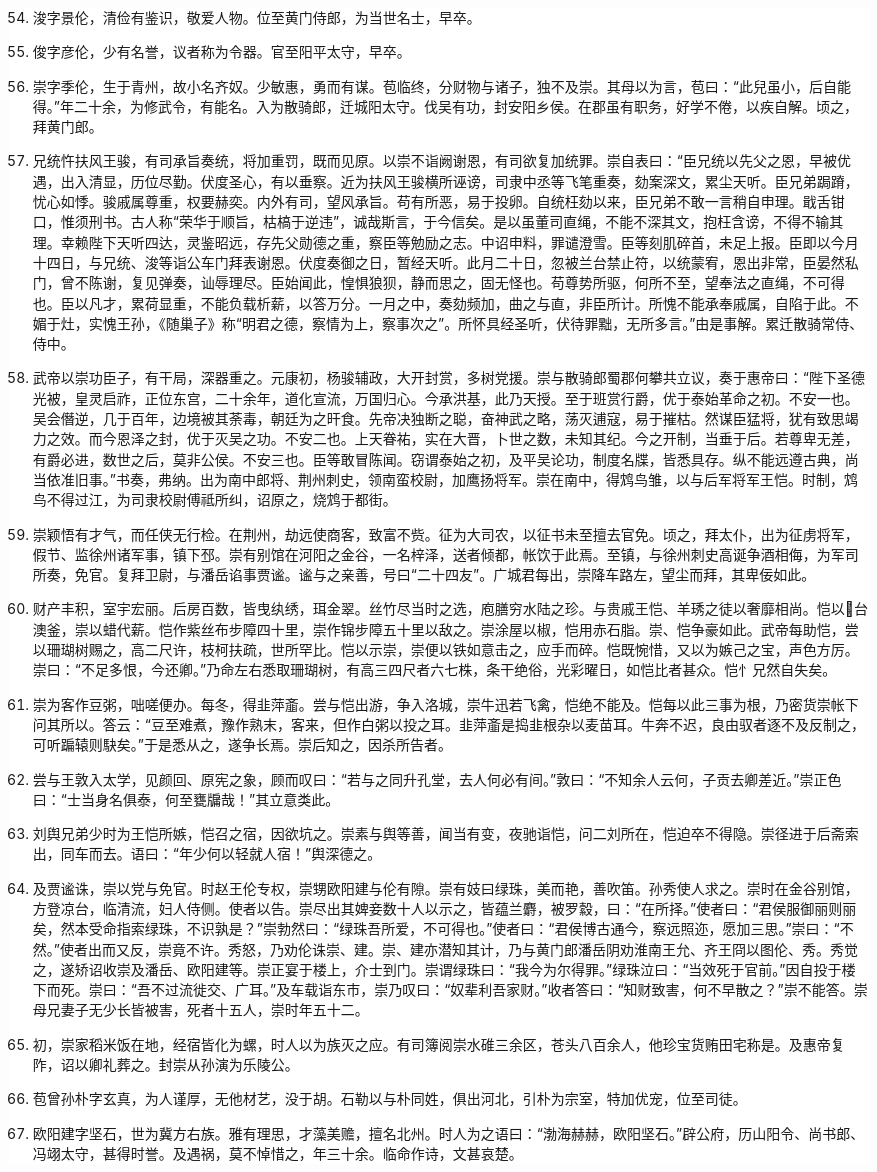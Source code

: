 54. <span id="王祥（王览）郑冲何曾（何劭何遵）石苞（石崇欧阳健孙铄）-54"></span>
浚字景伦，清俭有鉴识，敬爱人物。位至黄门侍郎，为当世名士，早卒。

55. <span id="王祥（王览）郑冲何曾（何劭何遵）石苞（石崇欧阳健孙铄）-55"></span>
俊字彦伦，少有名誉，议者称为令器。官至阳平太守，早卒。

56. <span id="王祥（王览）郑冲何曾（何劭何遵）石苞（石崇欧阳健孙铄）-56"></span>
崇字季伦，生于青州，故小名齐奴。少敏惠，勇而有谋。苞临终，分财物与诸子，独不及崇。其母以为言，苞曰：“此兒虽小，后自能得。”年二十余，为修武令，有能名。入为散骑郎，迁城阳太守。伐吴有功，封安阳乡侯。在郡虽有职务，好学不倦，以疾自解。顷之，拜黄门郎。

57. <span id="王祥（王览）郑冲何曾（何劭何遵）石苞（石崇欧阳健孙铄）-57"></span>
兄统忤扶风王骏，有司承旨奏统，将加重罚，既而见原。以崇不诣阙谢恩，有司欲复加统罪。崇自表曰：“臣兄统以先父之恩，早被优遇，出入清显，历位尽勤。伏度圣心，有以垂察。近为扶风王骏横所诬谤，司隶中丞等飞笔重奏，劾案深文，累尘天听。臣兄弟跼蹐，忧心如悸。骏戚属尊重，权要赫奕。内外有司，望风承旨。苟有所恶，易于投卵。自统枉劾以来，臣兄弟不敢一言稍自申理。戢舌钳口，惟须刑书。古人称“荣华于顺旨，枯槁于逆违”，诚哉斯言，于今信矣。是以虽董司直绳，不能不深其文，抱枉含谤，不得不输其理。幸赖陛下天听四达，灵鉴昭远，存先父勋德之重，察臣等勉励之志。中诏申料，罪谴澄雪。臣等刻肌碎首，未足上报。臣即以今月十四日，与兄统、浚等诣公车门拜表谢恩。伏度奏御之日，暂经天听。此月二十日，忽被兰台禁止符，以统蒙宥，恩出非常，臣晏然私门，曾不陈谢，复见弹奏，讪辱理尽。臣始闻此，惶惧狼狈，静而思之，固无怪也。苟尊势所驱，何所不至，望奉法之直绳，不可得也。臣以凡才，累荷显重，不能负载析薪，以答万分。一月之中，奏劾频加，曲之与直，非臣所计。所愧不能承奉戚属，自陷于此。不媚于灶，实愧王孙，《随巢子》称“明君之德，察情为上，察事次之”。所怀具经圣听，伏待罪黜，无所多言。”由是事解。累迁散骑常侍、侍中。

58. <span id="王祥（王览）郑冲何曾（何劭何遵）石苞（石崇欧阳健孙铄）-58"></span>
武帝以崇功臣子，有干局，深器重之。元康初，杨骏辅政，大开封赏，多树党援。崇与散骑郎蜀郡何攀共立议，奏于惠帝曰：“陛下圣德光被，皇灵启祚，正位东宫，二十余年，道化宣流，万国归心。今承洪基，此乃天授。至于班赏行爵，优于泰始革命之初。不安一也。吴会僭逆，几于百年，边境被其荼毒，朝廷为之旰食。先帝决独断之聪，奋神武之略，荡灭逋寇，易于摧枯。然谋臣猛将，犹有致思竭力之效。而今恩泽之封，优于灭吴之功。不安二也。上天眷祐，实在大晋，卜世之数，未知其纪。今之开制，当垂于后。若尊卑无差，有爵必进，数世之后，莫非公侯。不安三也。臣等敢冒陈闻。窃谓泰始之初，及平吴论功，制度名牒，皆悉具存。纵不能远遵古典，尚当依准旧事。”书奏，弗纳。出为南中郎将、荆州刺史，领南蛮校尉，加鹰扬将军。崇在南中，得鸩鸟雏，以与后军将军王恺。时制，鸩鸟不得过江，为司隶校尉傅祗所纠，诏原之，烧鸩于都街。

59. <span id="王祥（王览）郑冲何曾（何劭何遵）石苞（石崇欧阳健孙铄）-59"></span>
崇颖悟有才气，而任侠无行检。在荆州，劫远使商客，致富不赀。征为大司农，以征书未至擅去官免。顷之，拜太仆，出为征虏将军，假节、监徐州诸军事，镇下邳。崇有别馆在河阳之金谷，一名梓泽，送者倾都，帐饮于此焉。至镇，与徐州刺史高诞争酒相侮，为军司所奏，免官。复拜卫尉，与潘岳谄事贾谧。谧与之亲善，号曰“二十四友”。广城君每出，崇降车路左，望尘而拜，其卑佞如此。

60. <span id="王祥（王览）郑冲何曾（何劭何遵）石苞（石崇欧阳健孙铄）-60"></span>
财产丰积，室宇宏丽。后房百数，皆曳纨绣，珥金翠。丝竹尽当时之选，庖膳穷水陆之珍。与贵戚王恺、羊琇之徒以奢靡相尚。恺以台澳釜，崇以蜡代薪。恺作紫丝布步障四十里，崇作锦步障五十里以敌之。崇涂屋以椒，恺用赤石脂。崇、恺争豪如此。武帝每助恺，尝以珊瑚树赐之，高二尺许，枝柯扶疏，世所罕比。恺以示崇，崇便以铁如意击之，应手而碎。恺既惋惜，又以为嫉己之宝，声色方厉。崇曰：“不足多恨，今还卿。”乃命左右悉取珊瑚树，有高三四尺者六七株，条干绝俗，光彩曜日，如恺比者甚众。恺忄兄然自失矣。

61. <span id="王祥（王览）郑冲何曾（何劭何遵）石苞（石崇欧阳健孙铄）-61"></span>
崇为客作豆粥，咄嗟便办。每冬，得韭萍齑。尝与恺出游，争入洛城，崇牛迅若飞禽，恺绝不能及。恺每以此三事为根，乃密货崇帐下问其所以。答云：“豆至难煮，豫作熟末，客来，但作白粥以投之耳。韭萍齑是捣韭根杂以麦苗耳。牛奔不迟，良由驭者逐不及反制之，可听蹁辕则駃矣。”于是悉从之，遂争长焉。崇后知之，因杀所告者。

62. <span id="王祥（王览）郑冲何曾（何劭何遵）石苞（石崇欧阳健孙铄）-62"></span>
尝与王敦入太学，见颜回、原宪之象，顾而叹曰：“若与之同升孔堂，去人何必有间。”敦曰：“不知余人云何，子贡去卿差近。”崇正色曰：“士当身名俱泰，何至甕牖哉！”其立意类此。

63. <span id="王祥（王览）郑冲何曾（何劭何遵）石苞（石崇欧阳健孙铄）-63"></span>
刘舆兄弟少时为王恺所嫉，恺召之宿，因欲坑之。崇素与舆等善，闻当有变，夜驰诣恺，问二刘所在，恺迫卒不得隐。崇径进于后斋索出，同车而去。语曰：“年少何以轻就人宿！”舆深德之。

64. <span id="王祥（王览）郑冲何曾（何劭何遵）石苞（石崇欧阳健孙铄）-64"></span>
及贾谧诛，崇以党与免官。时赵王伦专权，崇甥欧阳建与伦有隙。崇有妓曰绿珠，美而艳，善吹笛。孙秀使人求之。崇时在金谷别馆，方登凉台，临清流，妇人侍侧。使者以告。崇尽出其婢妾数十人以示之，皆蕴兰麝，被罗縠，曰：“在所择。”使者曰：“君侯服御丽则丽矣，然本受命指索绿珠，不识孰是？”崇勃然曰：“绿珠吾所爱，不可得也。”使者曰：“君侯博古通今，察远照迩，愿加三思。”崇曰：“不然。”使者出而又反，崇竟不许。秀怒，乃劝伦诛崇、建。崇、建亦潜知其计，乃与黄门郎潘岳阴劝淮南王允、齐王冏以图伦、秀。秀觉之，遂矫诏收崇及潘岳、欧阳建等。崇正宴于楼上，介士到门。崇谓绿珠曰：“我今为尔得罪。”绿珠泣曰：“当效死于官前。”因自投于楼下而死。崇曰：“吾不过流徙交、广耳。”及车载诣东市，崇乃叹曰：“奴辈利吾家财。”收者答曰：“知财致害，何不早散之？”崇不能答。崇母兄妻子无少长皆被害，死者十五人，崇时年五十二。

65. <span id="王祥（王览）郑冲何曾（何劭何遵）石苞（石崇欧阳健孙铄）-65"></span>
初，崇家稻米饭在地，经宿皆化为螺，时人以为族灭之应。有司簿阅崇水碓三余区，苍头八百余人，他珍宝货贿田宅称是。及惠帝复阼，诏以卿礼葬之。封崇从孙演为乐陵公。

66. <span id="王祥（王览）郑冲何曾（何劭何遵）石苞（石崇欧阳健孙铄）-66"></span>
苞曾孙朴字玄真，为人谨厚，无他材艺，没于胡。石勒以与朴同姓，俱出河北，引朴为宗室，特加优宠，位至司徒。

67. <span id="王祥（王览）郑冲何曾（何劭何遵）石苞（石崇欧阳健孙铄）-67"></span>
欧阳建字坚石，世为冀方右族。雅有理思，才藻美赡，擅名北州。时人为之语曰：“渤海赫赫，欧阳坚石。”辟公府，历山阳令、尚书郎、冯翊太守，甚得时誉。及遇祸，莫不悼惜之，年三十余。临命作诗，文甚哀楚。
